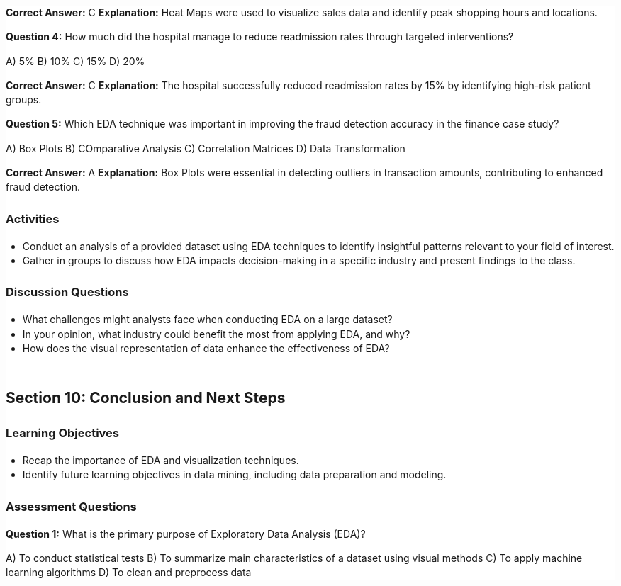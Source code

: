**Correct Answer:** C
**Explanation:** Heat Maps were used to visualize sales data and identify peak shopping hours and locations.

**Question 4:** How much did the hospital manage to reduce readmission rates through targeted interventions?

  A) 5%
  B) 10%
  C) 15%
  D) 20%

**Correct Answer:** C
**Explanation:** The hospital successfully reduced readmission rates by 15% by identifying high-risk patient groups.

**Question 5:** Which EDA technique was important in improving the fraud detection accuracy in the finance case study?

  A) Box Plots
  B) COmparative Analysis
  C) Correlation Matrices
  D) Data Transformation

**Correct Answer:** A
**Explanation:** Box Plots were essential in detecting outliers in transaction amounts, contributing to enhanced fraud detection.

### Activities
- Conduct an analysis of a provided dataset using EDA techniques to identify insightful patterns relevant to your field of interest.
- Gather in groups to discuss how EDA impacts decision-making in a specific industry and present findings to the class.

### Discussion Questions
- What challenges might analysts face when conducting EDA on a large dataset?
- In your opinion, what industry could benefit the most from applying EDA, and why?
- How does the visual representation of data enhance the effectiveness of EDA?

---

## Section 10: Conclusion and Next Steps

### Learning Objectives
- Recap the importance of EDA and visualization techniques.
- Identify future learning objectives in data mining, including data preparation and modeling.

### Assessment Questions

**Question 1:** What is the primary purpose of Exploratory Data Analysis (EDA)?

  A) To conduct statistical tests
  B) To summarize main characteristics of a dataset using visual methods
  C) To apply machine learning algorithms
  D) To clean and preprocess data
